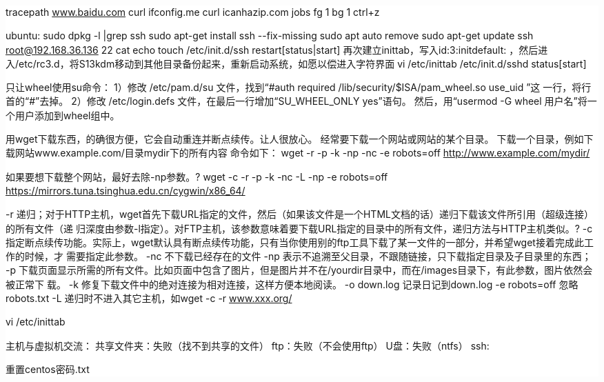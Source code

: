tracepath www.baidu.com
curl ifconfig.me
curl icanhazip.com
jobs
fg 1
bg 1
ctrl+z


ubuntu:
sudo dpkg -l |grep ssh
sudo apt-get install ssh --fix-missing
sudo apt auto remove
sudo apt-get update
ssh root@192.168.36.136 22
cat echo touch
/etc/init.d/ssh restart[status|start]
再次建立inittab，写入id:3:initdefault: ，然后进入/etc/rc3.d，将S13kdm移动到其他目录备份起来，重新启动系统，如愿以偿进入字符界面
vi /etc/inittab
/etc/init.d/sshd status[start]


只让wheel使用su命令：
1）修改 /etc/pam.d/su 文件，找到“#auth required /lib/security/$ISA/pam_wheel.so use_uid ”这
一行，将行首的“#”去掉。
2）修改 /etc/login.defs 文件，在最后一行增加“SU_WHEEL_ONLY yes”语句。
然后，用“usermod -G wheel 用户名”将一个用户添加到wheel组中。


用wget下载东西，的确很方便，它会自动重连并断点续传。让人很放心。
经常要下载一个网站或网站的某个目录。
下载一个目录，例如下载网站www.example.com/目录mydir下的所有内容
命令如下：
wget -r -p -k -np -nc -e robots=off http://www.example.com/mydir/

如果要想下载整个网站，最好去除-np参数。?
wget -c -r -p -k -nc -L -np -e robots=off https://mirrors.tuna.tsinghua.edu.cn/cygwin/x86_64/

-r 递归；对于HTTP主机，wget首先下载URL指定的文件，然后（如果该文件是一个HTML文档的话）递归下载该文件所引用（超级连接）的所有文件（递 归深度由参数-l指定）。对FTP主机，该参数意味着要下载URL指定的目录中的所有文件，递归方法与HTTP主机类似。?
-c 指定断点续传功能。实际上，wget默认具有断点续传功能，只有当你使用别的ftp工具下载了某一文件的一部分，并希望wget接着完成此工作的时候，才 需要指定此参数。
-nc 不下载已经存在的文件
-np 表示不追溯至父目录，不跟随链接，只下载指定目录及子目录里的东西；
-p 下载页面显示所需的所有文件。比如页面中包含了图片，但是图片并不在/yourdir目录中，而在/images目录下，有此参数，图片依然会被正常下 载。
-k 修复下载文件中的绝对连接为相对连接，这样方便本地阅读。
-o down.log 记录日记到down.log
-e robots=off 忽略robots.txt 
-L 递归时不进入其它主机，如wget -c -r www.xxx.org/

vi /etc/inittab

主机与虚拟机交流：
共享文件夹：失败（找不到共享的文件）
ftp：失败（不会使用ftp）
U盘：失败（ntfs）
ssh:


重置centos密码.txt
